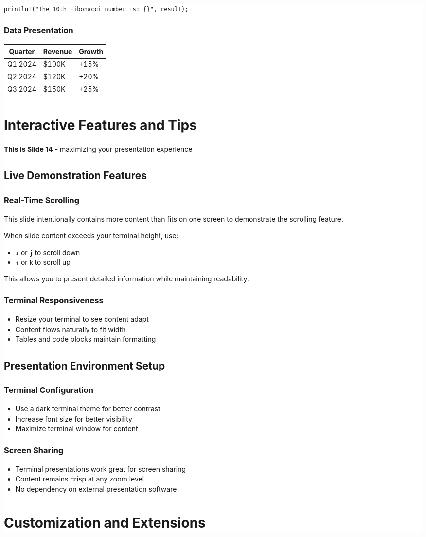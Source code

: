 ```
println!("The 10th Fibonacci number is: {}", result);
```

### Data Presentation

| Quarter | Revenue | Growth |
|---------|---------|--------|
| Q1 2024 | $100K | +15% |
| Q2 2024 | $120K | +20% |
| Q3 2024 | $150K | +25% |

# Interactive Features and Tips

**This is Slide 14** - maximizing your presentation experience

## Live Demonstration Features

### Real-Time Scrolling
This slide intentionally contains more content than fits on one screen to demonstrate the scrolling feature.

When slide content exceeds your terminal height, use:
- `↓` or `j` to scroll down
- `↑` or `k` to scroll up

This allows you to present detailed information while maintaining readability.

### Terminal Responsiveness
- Resize your terminal to see content adapt
- Content flows naturally to fit width
- Tables and code blocks maintain formatting

## Presentation Environment Setup

### Terminal Configuration
- Use a dark terminal theme for better contrast
- Increase font size for better visibility
- Maximize terminal window for content

### Screen Sharing
- Terminal presentations work great for screen sharing
- Content remains crisp at any zoom level
- No dependency on external presentation software

# Customization and Extensions
